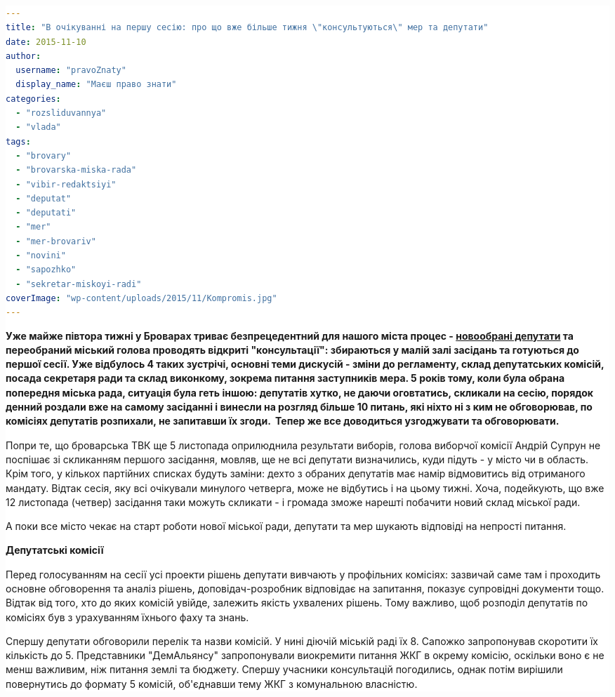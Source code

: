 ```yaml
---
title: "В очікуванні на першу сесію: про що вже більше тижня \"консультуються\" мер та депутати"
date: 2015-11-10
author: 
  username: "pravoZnaty"
  display_name: "Маєш право знати"
categories: 
  - "rozsliduvannya"
  - "vlada"
tags: 
  - "brovary"
  - "brovarska-miska-rada"
  - "vibir-redaktsiyi"
  - "deputat"
  - "deputati"
  - "mer"
  - "mer-brovariv"
  - "novini"
  - "sapozhko"
  - "sekretar-miskoyi-radi"
coverImage: "wp-content/uploads/2015/11/Kompromis.jpg"
---
```


**Уже майже півтора тижні у Броварах триває безпрецедентний для нашого міста процес - [новообрані депутати](https://mpz.brovary.org/novi-deputaty-brovarskoyi-miskoyi-rady-teper-ofitsijno/) та переобраний міський голова проводять відкриті "консультації": збираються у малій залі засідань та готуються до першої сесії. Уже відбулось 4 таких зустрічі, основні теми дискусій - зміни до регламенту, склад депутатських комісій, посада секретаря ради та склад виконкому, зокрема питання заступників мера. 5 років тому, коли була обрана попередня міська рада, ситуація була геть іншою: депутатів хутко, не даючи оговтатись, скликали на сесію, порядок денний роздали вже на самому засіданні і винесли на розгляд більше 10 питань, які ніхто ні з ким не обговорював, по комісіях депутатів розпихали, не запитавши їх згоди.  Тепер же все доводиться узгоджувати та обговорювати.**

Попри те, що броварська ТВК ще 5 листопада оприлюднила результати виборів, голова виборчої комісії Андрій Супрун не поспішає зі скликанням першого засідання, мовляв, ще не всі депутати визначились, куди підуть - у місто чи в область. Крім того, у кількох партійних списках будуть заміни: дехто з обраних депутатів має намір відмовитись від отриманого мандату. Відтак сесія, яку всі очікували минулого четверга, може не відбутись і на цьому тижні. Хоча, подейкують, що вже 12 листопада (четвер) засідання таки можуть скликати - і громада зможе нарешті побачити новий склад міської ради.

А поки все місто чекає на старт роботи нової міської ради, депутати та мер шукають відповіді на непрості питання.

**Депутатські комісії**

Перед голосуванням на сесії усі проекти рішень депутати вивчають у профільних комісіях: зазвичай саме там і проходить основне обговорення та аналіз рішень, доповідач-розробник відповідає на запитання, показує супровідні документи тощо. Відтак від того, хто до яких комісій увійде, залежить якість ухвалених рішень. Тому важливо, щоб розподіл депутатів по комісіях був з урахуванням їхнього фаху та знань.

Спершу депутати обговорили перелік та назви комісій. У нині діючій міській раді їх 8. Сапожко запропонував скоротити їх кількість до 5. Представники "ДемАльянсу" запропонували виокремити питання ЖКГ в окрему комісію, оскільки воно є не менш важливим, ніж питання землі та бюджету. Спершу учасники консультацій погодились, однак потім вирішили повернутись до формату 5 комісій, об'єднавши тему ЖКГ з комунальною власністю.
